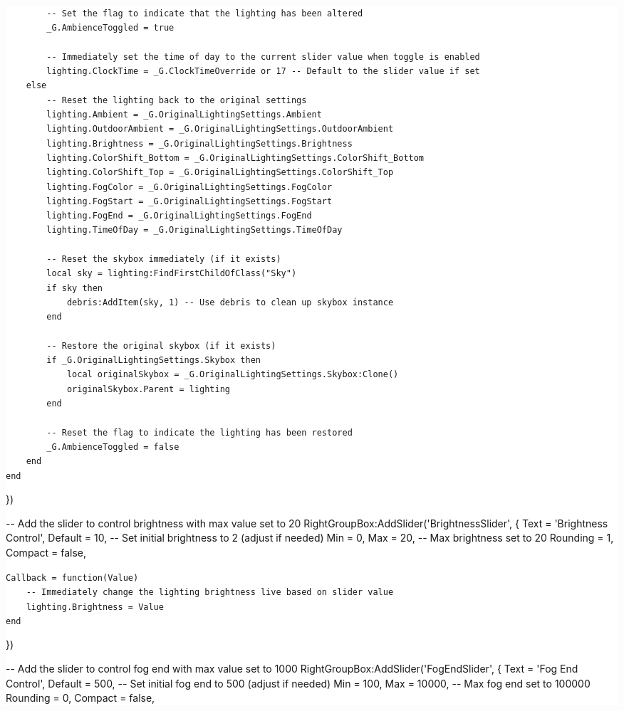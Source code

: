            -- Set the flag to indicate that the lighting has been altered
            _G.AmbienceToggled = true

            -- Immediately set the time of day to the current slider value when toggle is enabled
            lighting.ClockTime = _G.ClockTimeOverride or 17 -- Default to the slider value if set
        else
            -- Reset the lighting back to the original settings
            lighting.Ambient = _G.OriginalLightingSettings.Ambient
            lighting.OutdoorAmbient = _G.OriginalLightingSettings.OutdoorAmbient
            lighting.Brightness = _G.OriginalLightingSettings.Brightness
            lighting.ColorShift_Bottom = _G.OriginalLightingSettings.ColorShift_Bottom
            lighting.ColorShift_Top = _G.OriginalLightingSettings.ColorShift_Top
            lighting.FogColor = _G.OriginalLightingSettings.FogColor
            lighting.FogStart = _G.OriginalLightingSettings.FogStart
            lighting.FogEnd = _G.OriginalLightingSettings.FogEnd
            lighting.TimeOfDay = _G.OriginalLightingSettings.TimeOfDay

            -- Reset the skybox immediately (if it exists)
            local sky = lighting:FindFirstChildOfClass("Sky")
            if sky then
                debris:AddItem(sky, 1) -- Use debris to clean up skybox instance
            end

            -- Restore the original skybox (if it exists)
            if _G.OriginalLightingSettings.Skybox then
                local originalSkybox = _G.OriginalLightingSettings.Skybox:Clone()
                originalSkybox.Parent = lighting
            end

            -- Reset the flag to indicate the lighting has been restored
            _G.AmbienceToggled = false
        end
    end
})

-- Add the slider to control brightness with max value set to 20
RightGroupBox:AddSlider('BrightnessSlider', { 
    Text = 'Brightness Control',
    Default = 10,  -- Set initial brightness to 2 (adjust if needed)
    Min = 0,
    Max = 20,  -- Max brightness set to 20
    Rounding = 1,
    Compact = false,

    Callback = function(Value)
        -- Immediately change the lighting brightness live based on slider value
        lighting.Brightness = Value
    end
})

-- Add the slider to control fog end with max value set to 1000
RightGroupBox:AddSlider('FogEndSlider', { 
    Text = 'Fog End Control',
    Default = 500,  -- Set initial fog end to 500 (adjust if needed)
    Min = 100,
    Max = 10000,  -- Max fog end set to 100000
    Rounding = 0,
    Compact = false,
